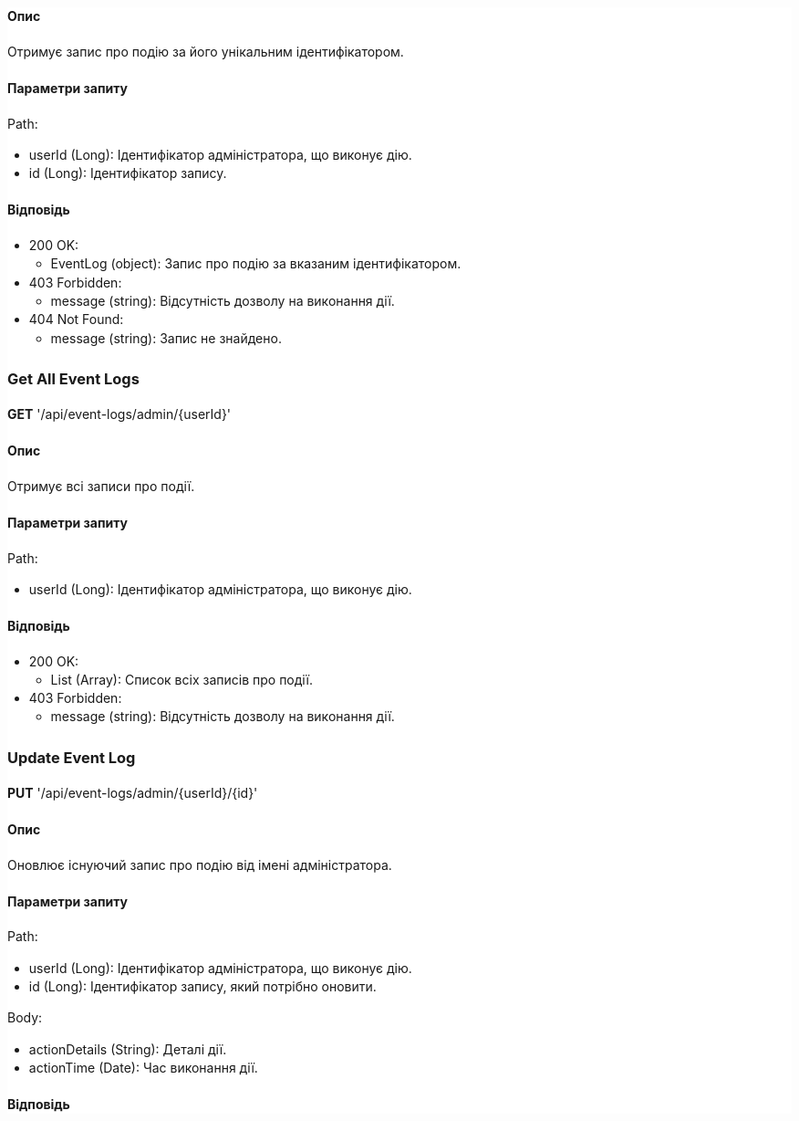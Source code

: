 #### Опис

Отримує запис про подію за його унікальним ідентифікатором.

#### Параметри запиту
Path:
- userId (Long): Ідентифікатор адміністратора, що виконує дію.
- id (Long): Ідентифікатор запису.

#### Відповідь 

- 200 OK:
  - EventLog (object): Запис про подію за вказаним ідентифікатором.
- 403 Forbidden:
  - message (string): Відсутність дозволу на виконання дії.
- 404 Not Found:
  - message (string): Запис не знайдено.

### Get All Event Logs

**GET** '/api/event-logs/admin/{userId}'

#### Опис

Отримує всі записи про події.

#### Параметри запиту
Path:
- userId (Long): Ідентифікатор адміністратора, що виконує дію.

#### Відповідь 

- 200 OK:
  - List<EventLog> (Array): Список всіх записів про події.
- 403 Forbidden:
  - message (string): Відсутність дозволу на виконання дії.

### Update Event Log

**PUT** '/api/event-logs/admin/{userId}/{id}'

#### Опис

Оновлює існуючий запис про подію від імені адміністратора.

#### Параметри запиту
Path:
- userId (Long): Ідентифікатор адміністратора, що виконує дію.
- id (Long): Ідентифікатор запису, який потрібно оновити.
  
Body:
- actionDetails (String): Деталі дії.
- actionTime (Date): Час виконання дії.

#### Відповідь 

